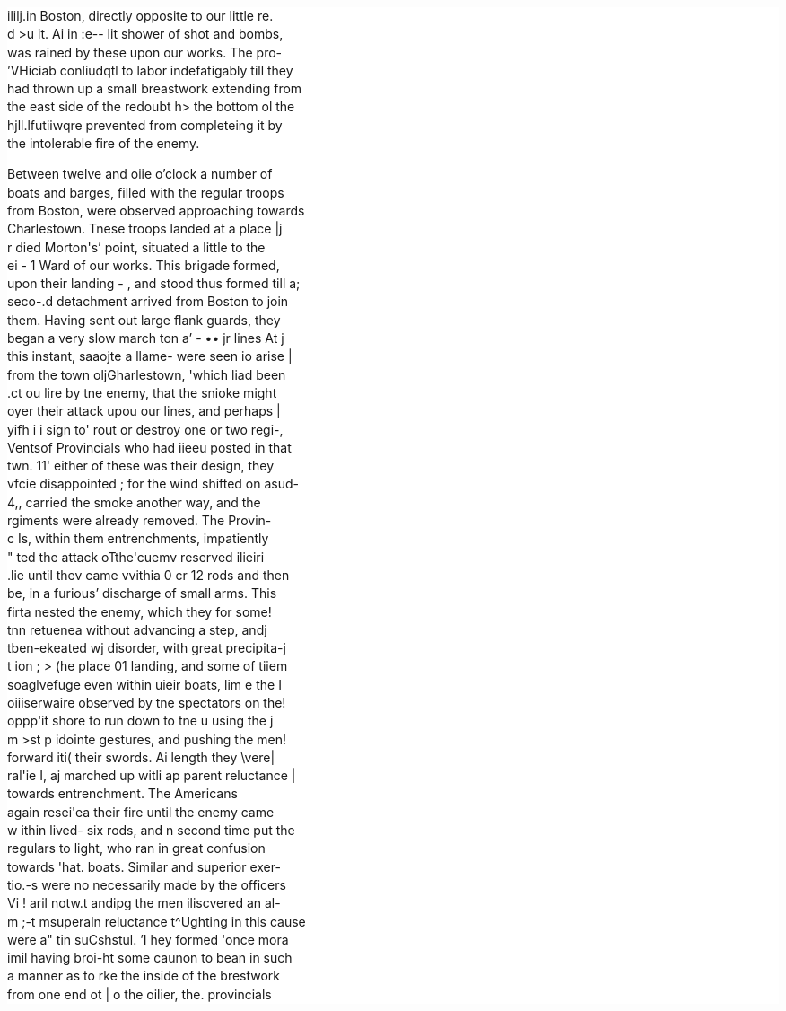 ililj.in Boston, directly opposite to our little re.  
d &gt;u it. Ai in :e-- lit shower of shot and bombs,  
was rained by these upon our works. The pro-  
’VHiciab conliudqtl to labor indefatigably till they  
had thrown up a small breastwork extending from  
the east side of the redoubt h&gt; the bottom ol the  
hjll.lfutiiwqre prevented from completeing it by  
the intolerable fire of the enemy.  
  
Between twelve and oiie o’clock a number of  
boats and barges, filled with the regular troops  
from Boston, were observed approaching towards  
Charlestown. Tnese troops landed at a place |j  
r died Morton&#x27;s’ point, situated a little to the  
ei - 1 Ward of our works. This brigade formed,  
upon their landing - , and stood thus formed till a;  
seco-.d detachment arrived from Boston to join  
them. Having sent out large flank guards, they  
began a very slow march ton a’ - •• jr lines At j  
this instant, saaojte a llame- were seen io arise |  
from the town oljGharlestown, &#x27;which liad been  
.ct ou lire by tne enemy, that the snioke might  
oyer their attack upou our lines, and perhaps |  
yifh i i sign to&#x27; rout or destroy one or two regi-,  
Ventsof Provincials who had iieeu posted in that  
twn. 11&#x27; either of these was their design, they  
vfcie disappointed ; for the wind shifted on asud-  
4,, carried the smoke another way, and the  
rgiments were already removed. The Provin-  
c Is, within them entrenchments, impatiently  
&quot; ted the attack oTthe&#x27;cuemv reserved ilieiri  
.lie until thev came vvithia 0 cr 12 rods and then  
be, in a furious’ discharge of small arms. This  
firta nested the enemy, which they for some!  
tnn retuenea without advancing a step, andj  
tben-ekeated wj disorder, with great precipita-j  
t ion ; &gt; (he place 01 landing, and some of tiiem  
soaglvefuge even within uieir boats, lim e the I  
oiiiserwaire observed by tne spectators on the!  
oppp&#x27;it shore to run down to tne u using the j  
m &gt;st p idointe gestures, and pushing the men!  
forward iti( their swords. Ai length they \vere|  
ral&#x27;ie I, aj marched up witli ap parent reluctance |  
towards entrenchment. The Americans  
again resei&#x27;ea their fire until the enemy came  
w ithin lived- six rods, and n second time put the  
regulars to light, who ran in great confusion  
towards &#x27;hat. boats. Similar and superior exer-  
tio.-s were no necessarily made by the officers  
Vi ! aril notw.t andipg the men iliscvered an al-  
m ;-t msuperaln reluctance t^Ughting in this cause  
were a&quot; tin suCshstul. ’I hey formed &#x27;once mora  
imil having broi-ht some caunon to bean in such  
a manner as to rke the inside of the brestwork  
from one end ot | o the oilier, the. provincials  
  